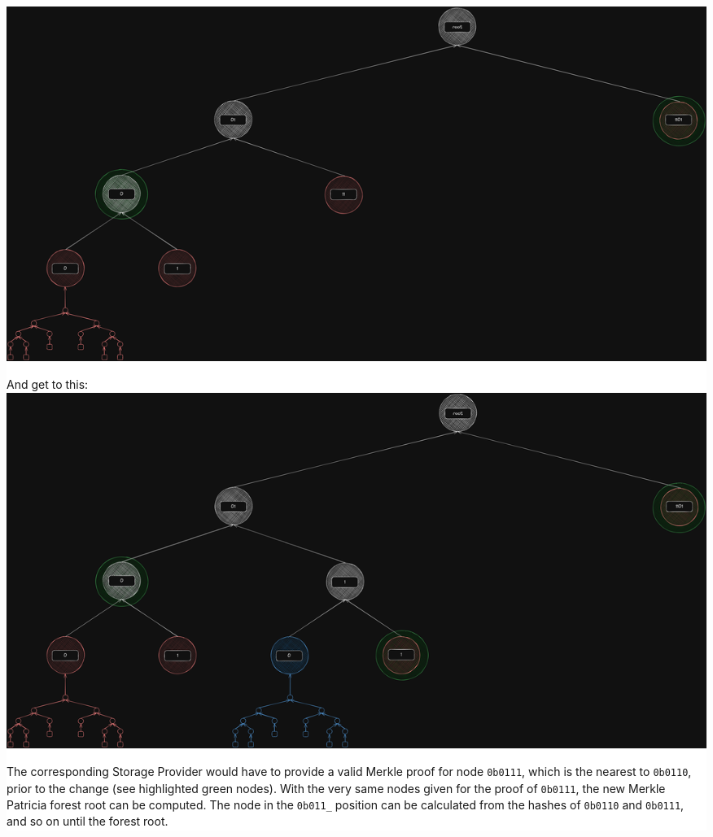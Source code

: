 ![fileMerklePatriciaForest](diagrams/fileMerklePatriciaForest.png)

And get to this:
![fileMerklePatriciaForestAdd](diagrams/fileMerklePatriciaForestAdd.png)

The corresponding Storage Provider would have to provide a valid Merkle proof for node `0b0111`, which is the nearest to `0b0110`, prior to the change (see highlighted green nodes). With the very same nodes given for the proof of `0b0111`, the new Merkle Patricia forest root can be computed. The node in the `0b011_` position can be calculated from the hashes of `0b0110` and `0b0111`, and so on until the forest root.
